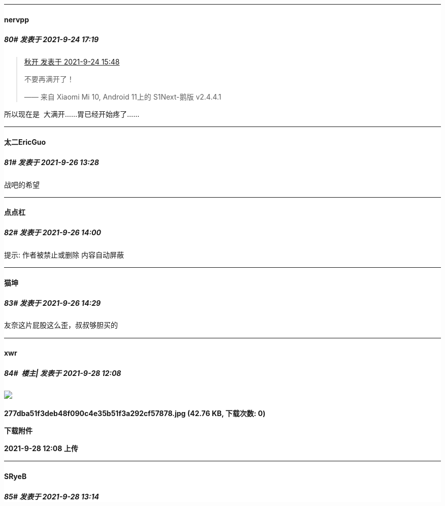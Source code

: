 *****

####  nervpp  
##### 80#       发表于 2021-9-24 17:19

<blockquote><a href="httphttps://bbs.saraba1st.com/2b/forum.php?mod=redirect&amp;goto=findpost&amp;pid=52871640&amp;ptid=1952590" target="_blank">秋开 发表于 2021-9-24 15:48</a>

不要再满开了！

—— 来自 Xiaomi Mi 10, Android 11上的 S1Next-鹅版 v2.4.4.1</blockquote>
所以现在是  大满开……胃已经开始疼了……

*****

####  太二EricGuo  
##### 81#       发表于 2021-9-26 13:28

战吧的希望

*****

####  点点杠  
##### 82#       发表于 2021-9-26 14:00

提示: 作者被禁止或删除 内容自动屏蔽

*****

####  猫坤  
##### 83#       发表于 2021-9-26 14:29

友奈这片屁股这么歪，叔叔够胆买的

*****

####  xwr  
##### 84#         楼主| 发表于 2021-9-28 12:08

<strong>

<img src="https://img.saraba1st.com/forum/202109/28/120845zkm67oezi7jro357.jpg" referrerpolicy="no-referrer">

<strong>277dba51f3deb48f090c4e35b51f3a292cf57878.jpg</strong> (42.76 KB, 下载次数: 0)

下载附件

2021-9-28 12:08 上传

</strong>

*****

####  SRyeB  
##### 85#       发表于 2021-9-28 13:14
